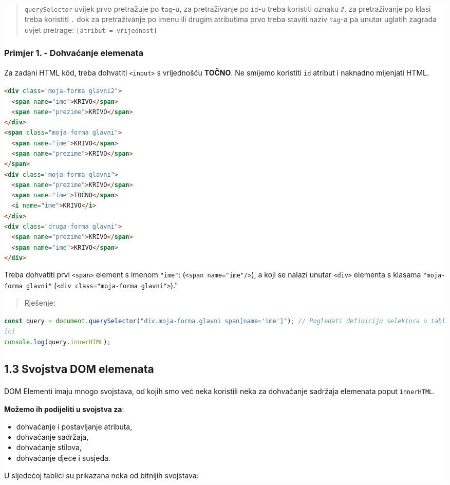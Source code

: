 > `querySelector` uvijek prvo pretražuje po `tag`-u, za pretraživanje po `id`-u treba koristiti oznaku `#`.
> za pretraživanje po klasi treba koristiti `.` dok za pretraživanje po imenu ili drugim atributima prvo treba staviti naziv `tag`-a pa unutar uglatih zagrada uvjet pretrage: `[atribut = vrijednost]`

### Primjer 1. - Dohvaćanje elemenata

Za zadani HTML kôd, treba dohvatiti `<input>` s vrijednošću **TOČNO**. Ne smijemo koristiti `id` atribut i naknadno mijenjati HTML.

```html
<div class="moja-forma glavni2">
  <span name="ime">KRIVO</span>
  <span name="prezime">KRIVO</span>
</div>
<span class="moja-forma glavni">
  <span name="ime">KRIVO</span>
  <span name="prezime">KRIVO</span>
</span>
<div class="moja-forma glavni">
  <span name="prezime">KRIVO</span>
  <span name="ime">TOČNO</span>
  <i name="ime">KRIVO</i>
</div>
<div class="druga-forma glavni">
  <span name="prezime">KRIVO</span>
  <span name="ime">KRIVO</span>
</div>
```

Treba dohvatiti prvi `<span>` element s imenom `"ime"`: (`<span name="ime"/>`), a koji se nalazi unutar `<div>` elementa s klasama `"moja-forma glavni"` (`<div class="moja-forma glavni">`)."

> Rješenje:

```javascript
const query = document.querySelector("div.moja-forma.glavni span[name='ime']"); // Pogledati definiciju selektora u tablici
console.log(query.innerHTML);
```

## 1.3 Svojstva DOM elemenata

DOM Elementi imaju mnogo svojstava, od kojih smo već neka koristili neka za dohvaćanje sadržaja elemenata poput `innerHTML`.

**Možemo ih podijeliti u svojstva za**:

- dohvaćanje i postavljanje atributa,
- dohvaćanje sadržaja,
- dohvaćanje stilova,
- dohvaćanje djece i susjeda.

U sljedećoj tablici su prikazana neka od bitnijih svojstava:
